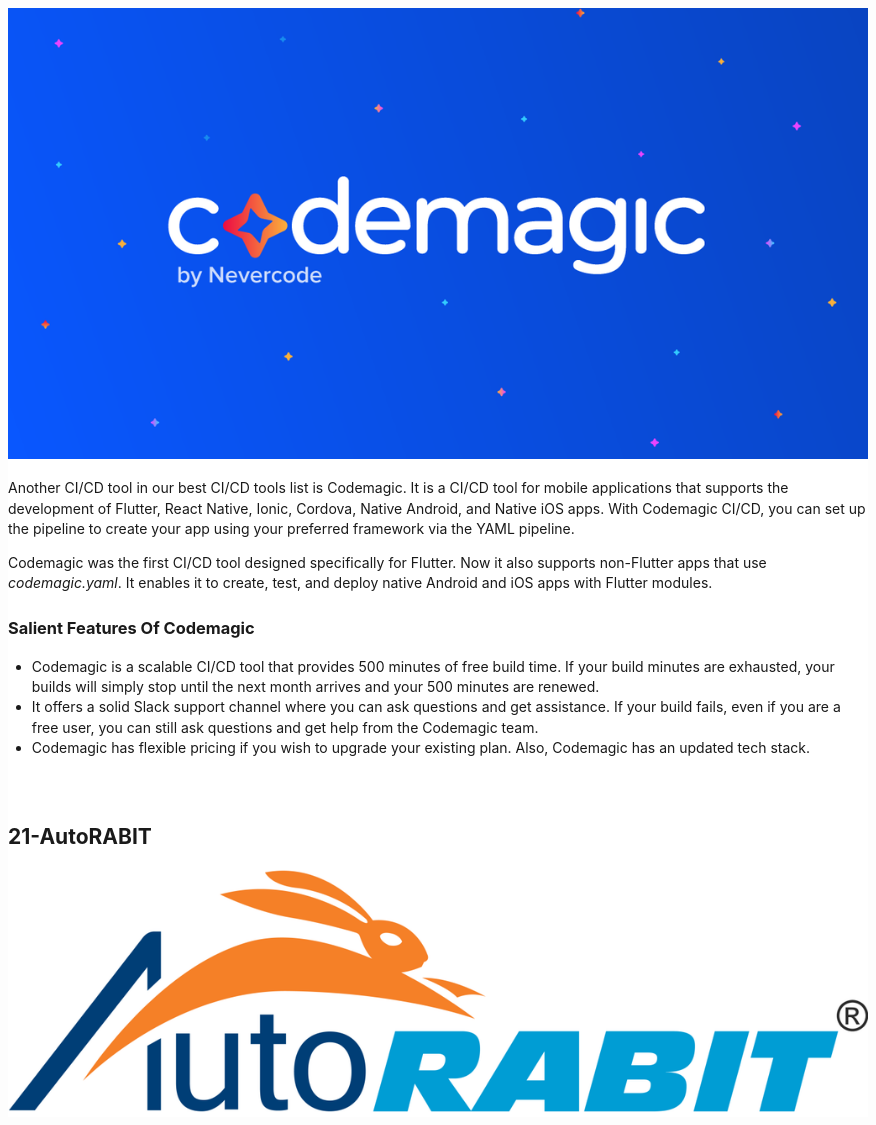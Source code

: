 <p align="center"><img src="images/CI-toolsets/image-20.png"></p>

Another CI/CD tool in our best CI/CD tools list is Codemagic. It is a CI/CD tool for mobile applications that supports the development of Flutter, React Native, Ionic, Cordova, Native Android, and Native iOS apps. With Codemagic CI/CD, you can set up the pipeline to create your app using your preferred framework via the YAML pipeline.

Codemagic was the first CI/CD tool designed specifically for Flutter. Now it also supports non-Flutter apps that use *codemagic.yaml*. It enables it to create, test, and deploy native Android and iOS apps with Flutter modules.

### Salient Features Of Codemagic

- Codemagic is a scalable CI/CD tool that provides 500 minutes of free build time. If your build minutes are exhausted, your builds will simply stop until the next month arrives and your 500 minutes are renewed.
- It offers a solid Slack support channel where you can ask questions and get assistance. If your build fails, even if you are a free user, you can still ask questions and get help from the Codemagic team.
- Codemagic has flexible pricing if you wish to upgrade your existing plan. Also, Codemagic has an updated tech stack.

<br>

## 21-AutoRABIT

<p align="center"><img src="images/CI-toolsets/image-21.png"></p>
